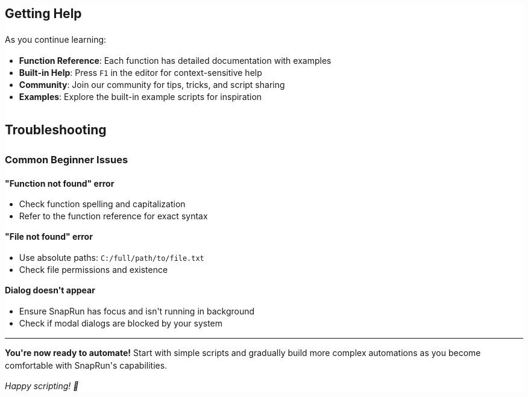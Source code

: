 ## Getting Help

As you continue learning:

- **Function Reference**: Each function has detailed documentation with examples
- **Built-in Help**: Press `F1` in the editor for context-sensitive help
- **Community**: Join our community for tips, tricks, and script sharing
- **Examples**: Explore the built-in example scripts for inspiration

## Troubleshooting

### Common Beginner Issues

**"Function not found" error**
- Check function spelling and capitalization
- Refer to the function reference for exact syntax

**"File not found" error**
- Use absolute paths: `C:/full/path/to/file.txt`
- Check file permissions and existence

**Dialog doesn't appear**
- Ensure SnapRun has focus and isn't running in background
- Check if modal dialogs are blocked by your system

---

**You're now ready to automate!** Start with simple scripts and gradually build more complex automations as you become comfortable with SnapRun's capabilities.

*Happy scripting! 🚀*


